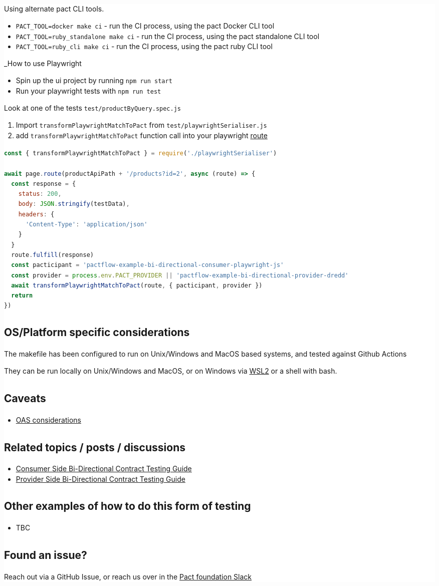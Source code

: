 Using alternate pact CLI tools.

- `PACT_TOOL=docker make ci` - run the CI process, using the pact Docker CLI tool
- `PACT_TOOL=ruby_standalone make ci` - run the CI process, using the pact standalone CLI tool
- `PACT_TOOL=ruby_cli make ci` - run the CI process, using the pact ruby CLI tool

\_How to use Playwright

- Spin up the ui project by running `npm run start`
- Run your playwright tests with `npm run test`

Look at one of the tests `test/productByQuery.spec.js`

1. Import `transformPlaywrightMatchToPact` from `test/playwrightSerialiser.js`
2. add `transformPlaywrightMatchToPact` function call into your playwright [route](https://playwright.dev/docs/api/class-page#page-route)

```js
const { transformPlaywrightMatchToPact } = require('./playwrightSerialiser')

await page.route(productApiPath + '/products?id=2', async (route) => {
  const response = {
    status: 200,
    body: JSON.stringify(testData),
    headers: {
      'Content-Type': 'application/json'
    }
  }
  route.fulfill(response)
  const pacticipant = 'pactflow-example-bi-directional-consumer-playwright-js'
  const provider = process.env.PACT_PROVIDER || 'pactflow-example-bi-directional-provider-dredd'
  await transformPlaywrightMatchToPact(route, { pacticipant, provider })
  return
})
```

## OS/Platform specific considerations

The makefile has been configured to run on Unix/Windows and MacOS based systems, and tested against Github Actions

They can be run locally on Unix/Windows and MacOS, or on Windows via [WSL2](https://docs.microsoft.com/en-us/windows/wsl/install) or a shell with bash.

## Caveats

- [OAS considerations](https://docs.pactflow.io/docs/bi-directional-contract-testing/contracts/oas#considerations)

## Related topics / posts / discussions

- [Consumer Side Bi-Directional Contract Testing Guide](https://docs.pactflow.io/docs/bi-directional-contract-testing/consumer)
- [Provider Side Bi-Directional Contract Testing Guide](https://docs.pactflow.io/docs/bi-directional-contract-testing/provider)

## Other examples of how to do this form of testing

- TBC

## Found an issue?

Reach out via a GitHub Issue, or reach us over in the [Pact foundation Slack](https://slack.pact.io)
